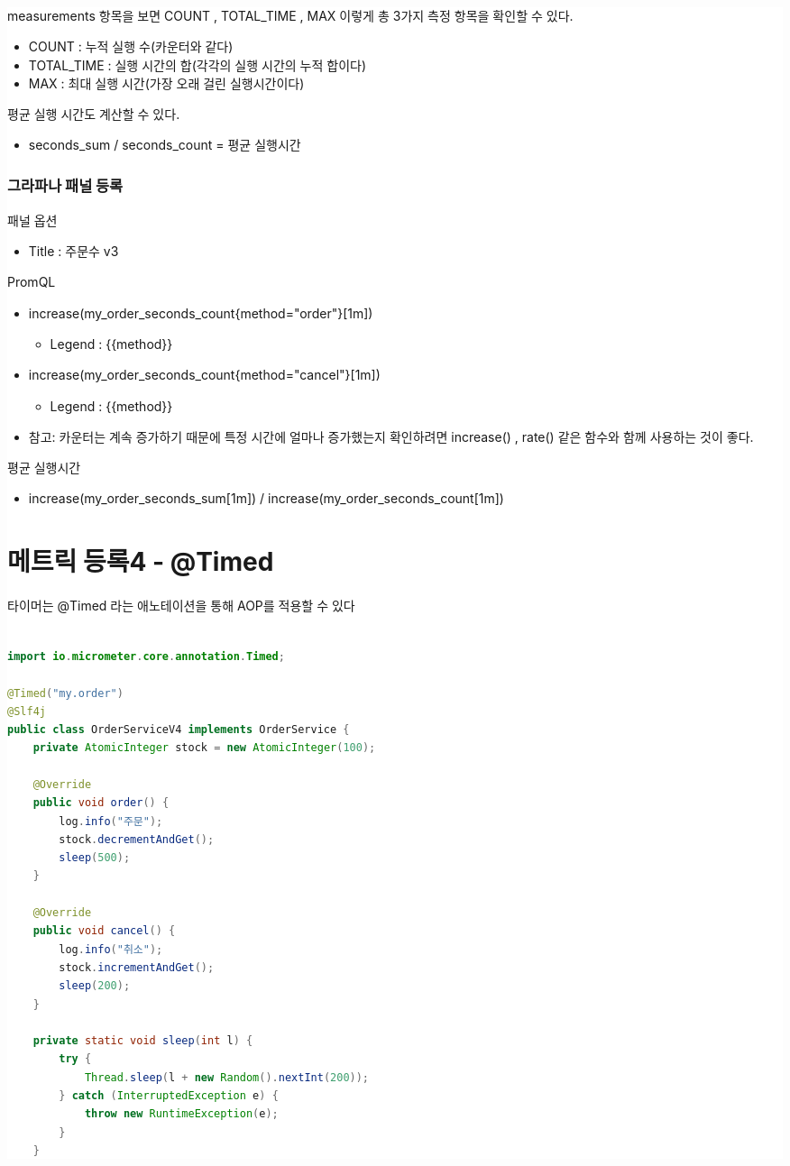 measurements 항목을 보면 COUNT , TOTAL_TIME , MAX 이렇게 총 3가지 측정 항목을 확인할 수 있다.

* COUNT : 누적 실행 수(카운터와 같다)
* TOTAL_TIME : 실행 시간의 합(각각의 실행 시간의 누적 합이다)
* MAX : 최대 실행 시간(가장 오래 걸린 실행시간이다)



평균 실행 시간도 계산할 수 있다.

* seconds_sum / seconds_count = 평균 실행시간



### 그라파나 패널 등록

패널 옵션

* Title : 주문수 v3

PromQL

* increase(my_order_seconds_count{method="order"}[1m])
  * Legend : {{method}}

* increase(my_order_seconds_count{method="cancel"}[1m])
  * Legend : {{method}}
* 참고: 카운터는 계속 증가하기 때문에 특정 시간에 얼마나 증가했는지 확인하려면 increase() , rate() 같은 함수와 함께 사용하는 것이 좋다.



평균 실행시간

* increase(my_order_seconds_sum[1m]) / increase(my_order_seconds_count[1m])



# 메트릭 등록4 - @Timed

타이머는 @Timed 라는 애노테이션을 통해 AOP를 적용할 수 있다

```java

import io.micrometer.core.annotation.Timed;

@Timed("my.order")
@Slf4j
public class OrderServiceV4 implements OrderService {
	private AtomicInteger stock = new AtomicInteger(100);

	@Override
	public void order() {
		log.info("주문");
		stock.decrementAndGet();
		sleep(500);
	}

	@Override
	public void cancel() {
		log.info("취소");
		stock.incrementAndGet();
		sleep(200);
	}

	private static void sleep(int l) {
		try {
			Thread.sleep(l + new Random().nextInt(200));
		} catch (InterruptedException e) {
			throw new RuntimeException(e);
		}
	}
```